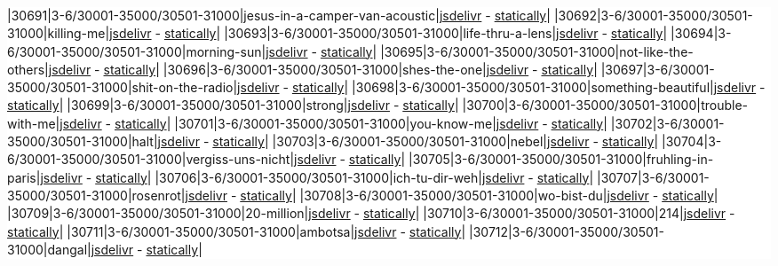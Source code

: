 |30691|3-6/30001-35000/30501-31000|jesus-in-a-camper-van-acoustic|[jsdelivr](https://cdn.jsdelivr.net/gh/dbchord/png-c-600x600_3-6/30001-35000/30501-31000/jesus-in-a-camper-van-acoustic.png) - [statically](https://cdn.statically.io/gh/dbchord/png-c-600x600_3-6/img/30001-35000/30501-31000/jesus-in-a-camper-van-acoustic.png)|
|30692|3-6/30001-35000/30501-31000|killing-me|[jsdelivr](https://cdn.jsdelivr.net/gh/dbchord/png-c-600x600_3-6/30001-35000/30501-31000/killing-me.png) - [statically](https://cdn.statically.io/gh/dbchord/png-c-600x600_3-6/img/30001-35000/30501-31000/killing-me.png)|
|30693|3-6/30001-35000/30501-31000|life-thru-a-lens|[jsdelivr](https://cdn.jsdelivr.net/gh/dbchord/png-c-600x600_3-6/30001-35000/30501-31000/life-thru-a-lens.png) - [statically](https://cdn.statically.io/gh/dbchord/png-c-600x600_3-6/img/30001-35000/30501-31000/life-thru-a-lens.png)|
|30694|3-6/30001-35000/30501-31000|morning-sun|[jsdelivr](https://cdn.jsdelivr.net/gh/dbchord/png-c-600x600_3-6/30001-35000/30501-31000/morning-sun.png) - [statically](https://cdn.statically.io/gh/dbchord/png-c-600x600_3-6/img/30001-35000/30501-31000/morning-sun.png)|
|30695|3-6/30001-35000/30501-31000|not-like-the-others|[jsdelivr](https://cdn.jsdelivr.net/gh/dbchord/png-c-600x600_3-6/30001-35000/30501-31000/not-like-the-others.png) - [statically](https://cdn.statically.io/gh/dbchord/png-c-600x600_3-6/img/30001-35000/30501-31000/not-like-the-others.png)|
|30696|3-6/30001-35000/30501-31000|shes-the-one|[jsdelivr](https://cdn.jsdelivr.net/gh/dbchord/png-c-600x600_3-6/30001-35000/30501-31000/shes-the-one.png) - [statically](https://cdn.statically.io/gh/dbchord/png-c-600x600_3-6/img/30001-35000/30501-31000/shes-the-one.png)|
|30697|3-6/30001-35000/30501-31000|shit-on-the-radio|[jsdelivr](https://cdn.jsdelivr.net/gh/dbchord/png-c-600x600_3-6/30001-35000/30501-31000/shit-on-the-radio.png) - [statically](https://cdn.statically.io/gh/dbchord/png-c-600x600_3-6/img/30001-35000/30501-31000/shit-on-the-radio.png)|
|30698|3-6/30001-35000/30501-31000|something-beautiful|[jsdelivr](https://cdn.jsdelivr.net/gh/dbchord/png-c-600x600_3-6/30001-35000/30501-31000/something-beautiful.png) - [statically](https://cdn.statically.io/gh/dbchord/png-c-600x600_3-6/img/30001-35000/30501-31000/something-beautiful.png)|
|30699|3-6/30001-35000/30501-31000|strong|[jsdelivr](https://cdn.jsdelivr.net/gh/dbchord/png-c-600x600_3-6/30001-35000/30501-31000/strong.png) - [statically](https://cdn.statically.io/gh/dbchord/png-c-600x600_3-6/img/30001-35000/30501-31000/strong.png)|
|30700|3-6/30001-35000/30501-31000|trouble-with-me|[jsdelivr](https://cdn.jsdelivr.net/gh/dbchord/png-c-600x600_3-6/30001-35000/30501-31000/trouble-with-me.png) - [statically](https://cdn.statically.io/gh/dbchord/png-c-600x600_3-6/img/30001-35000/30501-31000/trouble-with-me.png)|
|30701|3-6/30001-35000/30501-31000|you-know-me|[jsdelivr](https://cdn.jsdelivr.net/gh/dbchord/png-c-600x600_3-6/30001-35000/30501-31000/you-know-me.png) - [statically](https://cdn.statically.io/gh/dbchord/png-c-600x600_3-6/img/30001-35000/30501-31000/you-know-me.png)|
|30702|3-6/30001-35000/30501-31000|halt|[jsdelivr](https://cdn.jsdelivr.net/gh/dbchord/png-c-600x600_3-6/30001-35000/30501-31000/halt.png) - [statically](https://cdn.statically.io/gh/dbchord/png-c-600x600_3-6/img/30001-35000/30501-31000/halt.png)|
|30703|3-6/30001-35000/30501-31000|nebel|[jsdelivr](https://cdn.jsdelivr.net/gh/dbchord/png-c-600x600_3-6/30001-35000/30501-31000/nebel.png) - [statically](https://cdn.statically.io/gh/dbchord/png-c-600x600_3-6/img/30001-35000/30501-31000/nebel.png)|
|30704|3-6/30001-35000/30501-31000|vergiss-uns-nicht|[jsdelivr](https://cdn.jsdelivr.net/gh/dbchord/png-c-600x600_3-6/30001-35000/30501-31000/vergiss-uns-nicht.png) - [statically](https://cdn.statically.io/gh/dbchord/png-c-600x600_3-6/img/30001-35000/30501-31000/vergiss-uns-nicht.png)|
|30705|3-6/30001-35000/30501-31000|fruhling-in-paris|[jsdelivr](https://cdn.jsdelivr.net/gh/dbchord/png-c-600x600_3-6/30001-35000/30501-31000/fruhling-in-paris.png) - [statically](https://cdn.statically.io/gh/dbchord/png-c-600x600_3-6/img/30001-35000/30501-31000/fruhling-in-paris.png)|
|30706|3-6/30001-35000/30501-31000|ich-tu-dir-weh|[jsdelivr](https://cdn.jsdelivr.net/gh/dbchord/png-c-600x600_3-6/30001-35000/30501-31000/ich-tu-dir-weh.png) - [statically](https://cdn.statically.io/gh/dbchord/png-c-600x600_3-6/img/30001-35000/30501-31000/ich-tu-dir-weh.png)|
|30707|3-6/30001-35000/30501-31000|rosenrot|[jsdelivr](https://cdn.jsdelivr.net/gh/dbchord/png-c-600x600_3-6/30001-35000/30501-31000/rosenrot.png) - [statically](https://cdn.statically.io/gh/dbchord/png-c-600x600_3-6/img/30001-35000/30501-31000/rosenrot.png)|
|30708|3-6/30001-35000/30501-31000|wo-bist-du|[jsdelivr](https://cdn.jsdelivr.net/gh/dbchord/png-c-600x600_3-6/30001-35000/30501-31000/wo-bist-du.png) - [statically](https://cdn.statically.io/gh/dbchord/png-c-600x600_3-6/img/30001-35000/30501-31000/wo-bist-du.png)|
|30709|3-6/30001-35000/30501-31000|20-million|[jsdelivr](https://cdn.jsdelivr.net/gh/dbchord/png-c-600x600_3-6/30001-35000/30501-31000/20-million.png) - [statically](https://cdn.statically.io/gh/dbchord/png-c-600x600_3-6/img/30001-35000/30501-31000/20-million.png)|
|30710|3-6/30001-35000/30501-31000|214|[jsdelivr](https://cdn.jsdelivr.net/gh/dbchord/png-c-600x600_3-6/30001-35000/30501-31000/214.png) - [statically](https://cdn.statically.io/gh/dbchord/png-c-600x600_3-6/img/30001-35000/30501-31000/214.png)|
|30711|3-6/30001-35000/30501-31000|ambotsa|[jsdelivr](https://cdn.jsdelivr.net/gh/dbchord/png-c-600x600_3-6/30001-35000/30501-31000/ambotsa.png) - [statically](https://cdn.statically.io/gh/dbchord/png-c-600x600_3-6/img/30001-35000/30501-31000/ambotsa.png)|
|30712|3-6/30001-35000/30501-31000|dangal|[jsdelivr](https://cdn.jsdelivr.net/gh/dbchord/png-c-600x600_3-6/30001-35000/30501-31000/dangal.png) - [statically](https://cdn.statically.io/gh/dbchord/png-c-600x600_3-6/img/30001-35000/30501-31000/dangal.png)|